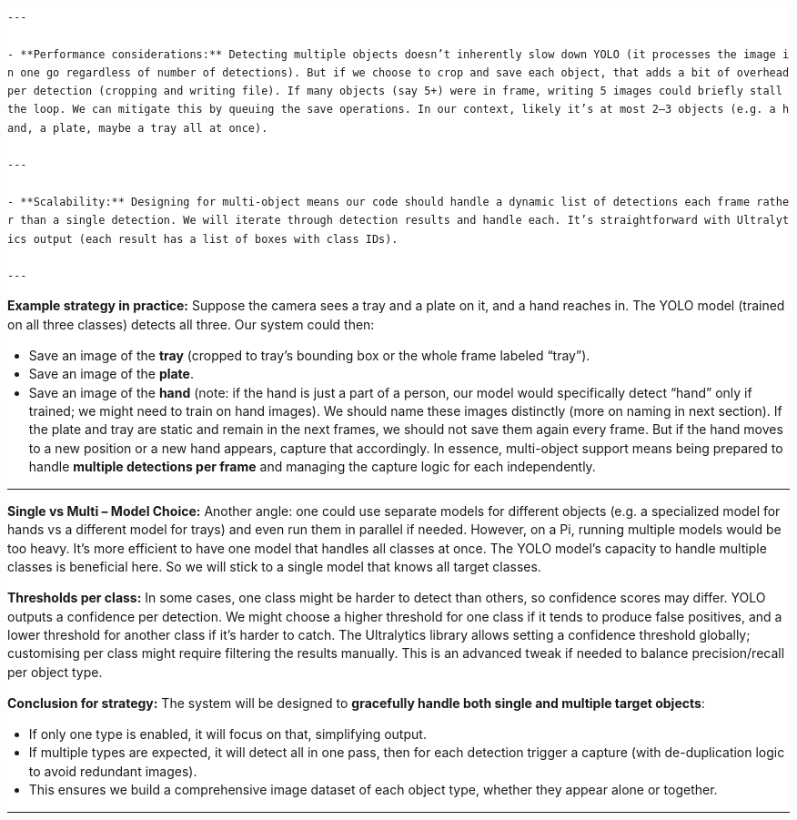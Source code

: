     ---
    
    - **Performance considerations:** Detecting multiple objects doesn’t inherently slow down YOLO (it processes the image in one go regardless of number of detections). But if we choose to crop and save each object, that adds a bit of overhead per detection (cropping and writing file). If many objects (say 5+) were in frame, writing 5 images could briefly stall the loop. We can mitigate this by queuing the save operations. In our context, likely it’s at most 2–3 objects (e.g. a hand, a plate, maybe a tray all at once).
    
    ---
    
    - **Scalability:** Designing for multi-object means our code should handle a dynamic list of detections each frame rather than a single detection. We will iterate through detection results and handle each. It’s straightforward with Ultralytics output (each result has a list of boxes with class IDs).
    
    ---
    

**Example strategy in practice:** Suppose the camera sees a tray and a plate on it, and a hand reaches in. The YOLO model (trained on all three classes) detects all three. Our system could then:

- Save an image of the **tray** (cropped to tray’s bounding box or the whole frame labeled “tray”).
- Save an image of the **plate**.
- Save an image of the **hand** (note: if the hand is just a part of a person, our model would specifically detect “hand” only if trained; we might need to train on hand images).
We should name these images distinctly (more on naming in next section). If the plate and tray are static and remain in the next frames, we should not save them again every frame. But if the hand moves to a new position or a new hand appears, capture that accordingly. In essence, multi-object support means being prepared to handle **multiple detections per frame** and managing the capture logic for each independently.

---

**Single vs Multi – Model Choice:** Another angle: one could use separate models for different objects (e.g. a specialized model for hands vs a different model for trays) and even run them in parallel if needed. However, on a Pi, running multiple models would be too heavy. It’s more efficient to have one model that handles all classes at once. The YOLO model’s capacity to handle multiple classes is beneficial here. So we will stick to a single model that knows all target classes.

**Thresholds per class:** In some cases, one class might be harder to detect than others, so confidence scores may differ. YOLO outputs a confidence per detection. We might choose a higher threshold for one class if it tends to produce false positives, and a lower threshold for another class if it’s harder to catch. The Ultralytics library allows setting a confidence threshold globally; customising per class might require filtering the results manually. This is an advanced tweak if needed to balance precision/recall per object type.

**Conclusion for strategy:** The system will be designed to **gracefully handle both single and multiple target objects**:

- If only one type is enabled, it will focus on that, simplifying output.
- If multiple types are expected, it will detect all in one pass, then for each detection trigger a capture (with de-duplication logic to avoid redundant images).
- This ensures we build a comprehensive image dataset of each object type, whether they appear alone or together.

---